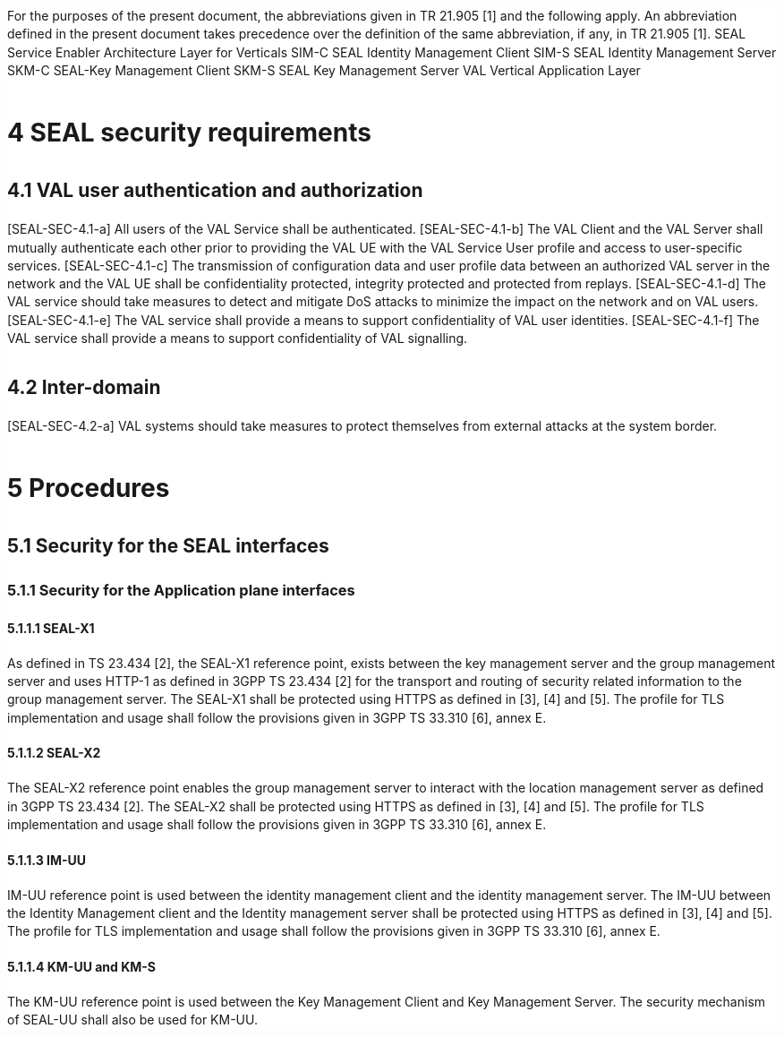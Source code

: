 For the purposes of the present document, the abbreviations given in TR 21.905
[1] and the following apply. An abbreviation defined in the present document
takes precedence over the definition of the same abbreviation, if any, in TR
21.905 [1].
SEAL Service Enabler Architecture Layer for Verticals
SIM-C SEAL Identity Management Client
SIM-S SEAL Identity Management Server
SKM-C SEAL-Key Management Client
SKM-S SEAL Key Management Server
VAL Vertical Application Layer
# 4 SEAL security requirements
## 4.1 VAL user authentication and authorization
[SEAL-SEC-4.1-a] All users of the VAL Service shall be authenticated.
[SEAL-SEC-4.1-b] The VAL Client and the VAL Server shall mutually authenticate
each other prior to providing the VAL UE with the VAL Service User profile and
access to user-specific services.
[SEAL-SEC-4.1-c] The transmission of configuration data and user profile data
between an authorized VAL server in the network and the VAL UE shall be
confidentiality protected, integrity protected and protected from replays.
[SEAL-SEC-4.1-d] The VAL service should take measures to detect and mitigate
DoS attacks to minimize the impact on the network and on VAL users.
[SEAL-SEC-4.1-e] The VAL service shall provide a means to support
confidentiality of VAL user identities.
[SEAL-SEC-4.1-f] The VAL service shall provide a means to support
confidentiality of VAL signalling.
## 4.2 Inter-domain
[SEAL-SEC-4.2-a] VAL systems should take measures to protect themselves from
external attacks at the system border.
# 5 Procedures
## 5.1 Security for the SEAL interfaces
### 5.1.1 Security for the Application plane interfaces
#### 5.1.1.1 SEAL-X1
As defined in TS 23.434 [2], the SEAL-X1 reference point, exists between the
key management server and the group management server and uses HTTP-1 as
defined in 3GPP TS 23.434 [2] for the transport and routing of security
related information to the group management server. The SEAL-X1 shall be
protected using HTTPS as defined in [3], [4] and [5]. The profile for TLS
implementation and usage shall follow the provisions given in 3GPP TS 33.310
[6], annex E.
#### 5.1.1.2 SEAL-X2
The SEAL-X2 reference point enables the group management server to interact
with the location management server as defined in 3GPP TS 23.434 [2]. The
SEAL-X2 shall be protected using HTTPS as defined in [3], [4] and [5]. The
profile for TLS implementation and usage shall follow the provisions given in
3GPP TS 33.310 [6], annex E.
#### 5.1.1.3 IM-UU
IM-UU reference point is used between the identity management client and the
identity management server. The IM-UU between the Identity Management client
and the Identity management server shall be protected using HTTPS as defined
in [3], [4] and [5]. The profile for TLS implementation and usage shall follow
the provisions given in 3GPP TS 33.310 [6], annex E.
#### 5.1.1.4 KM-UU and KM-S
The KM-UU reference point is used between the Key Management Client and Key
Management Server. The security mechanism of SEAL-UU shall also be used for
KM-UU.